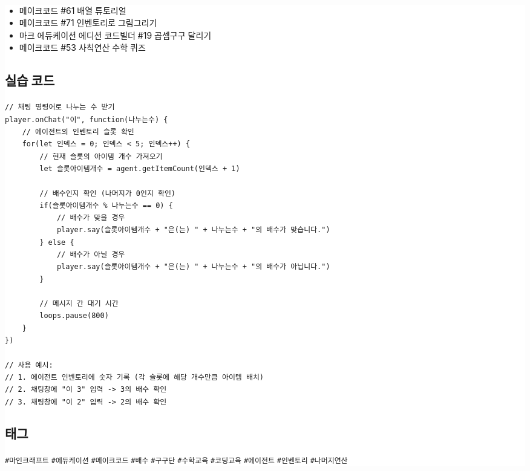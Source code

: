 - 메이크코드 #61 배열 튜토리얼
- 메이크코드 #71 인벤토리로 그림그리기
- 마크 에듀케이션 에디션 코드빌더 #19 곱셈구구 달리기
- 메이크코드 #53 사칙연산 수학 퀴즈

## 실습 코드

```
// 채팅 명령어로 나누는 수 받기
player.onChat("이", function(나누는수) {
    // 에이전트의 인벤토리 슬롯 확인
    for(let 인덱스 = 0; 인덱스 < 5; 인덱스++) {
        // 현재 슬롯의 아이템 개수 가져오기
        let 슬롯아이템개수 = agent.getItemCount(인덱스 + 1)
        
        // 배수인지 확인 (나머지가 0인지 확인)
        if(슬롯아이템개수 % 나누는수 == 0) {
            // 배수가 맞을 경우
            player.say(슬롯아이템개수 + "은(는) " + 나누는수 + "의 배수가 맞습니다.")
        } else {
            // 배수가 아닐 경우
            player.say(슬롯아이템개수 + "은(는) " + 나누는수 + "의 배수가 아닙니다.")
        }
        
        // 메시지 간 대기 시간
        loops.pause(800)
    }
})

// 사용 예시:
// 1. 에이전트 인벤토리에 숫자 기록 (각 슬롯에 해당 개수만큼 아이템 배치)
// 2. 채팅창에 "이 3" 입력 -> 3의 배수 확인
// 3. 채팅창에 "이 2" 입력 -> 2의 배수 확인
```

## 태그
`#마인크래프트` `#에듀케이션` `#메이크코드` `#배수` `#구구단` `#수학교육` `#코딩교육` `#에이전트` `#인벤토리` `#나머지연산`
